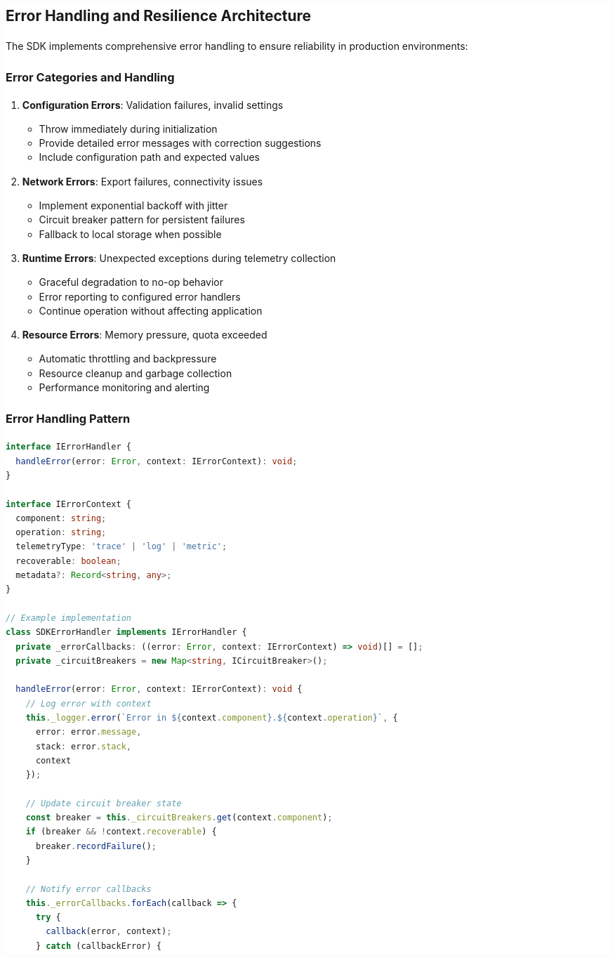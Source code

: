 ## Error Handling and Resilience Architecture

The SDK implements comprehensive error handling to ensure reliability in production environments:

### Error Categories and Handling

1. **Configuration Errors**: Validation failures, invalid settings
   - Throw immediately during initialization
   - Provide detailed error messages with correction suggestions
   - Include configuration path and expected values

2. **Network Errors**: Export failures, connectivity issues
   - Implement exponential backoff with jitter
   - Circuit breaker pattern for persistent failures
   - Fallback to local storage when possible

3. **Runtime Errors**: Unexpected exceptions during telemetry collection
   - Graceful degradation to no-op behavior
   - Error reporting to configured error handlers
   - Continue operation without affecting application

4. **Resource Errors**: Memory pressure, quota exceeded
   - Automatic throttling and backpressure
   - Resource cleanup and garbage collection
   - Performance monitoring and alerting

### Error Handling Pattern

```typescript
interface IErrorHandler {
  handleError(error: Error, context: IErrorContext): void;
}

interface IErrorContext {
  component: string;
  operation: string;
  telemetryType: 'trace' | 'log' | 'metric';
  recoverable: boolean;
  metadata?: Record<string, any>;
}

// Example implementation
class SDKErrorHandler implements IErrorHandler {
  private _errorCallbacks: ((error: Error, context: IErrorContext) => void)[] = [];
  private _circuitBreakers = new Map<string, ICircuitBreaker>();
  
  handleError(error: Error, context: IErrorContext): void {
    // Log error with context
    this._logger.error(`Error in ${context.component}.${context.operation}`, {
      error: error.message,
      stack: error.stack,
      context
    });
    
    // Update circuit breaker state
    const breaker = this._circuitBreakers.get(context.component);
    if (breaker && !context.recoverable) {
      breaker.recordFailure();
    }
    
    // Notify error callbacks
    this._errorCallbacks.forEach(callback => {
      try {
        callback(error, context);
      } catch (callbackError) {
```
